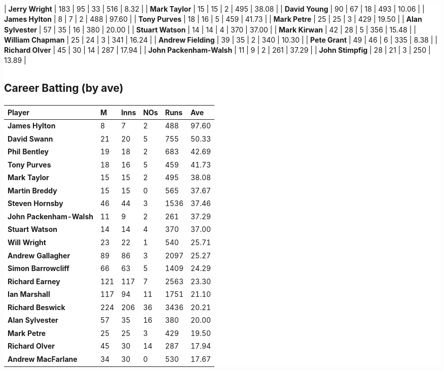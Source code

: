 | **Jerry Wright** | 183 | 95 | 33 | 516 | 8.32 |
| **Mark Taylor** | 15 | 15 | 2 | 495 | 38.08 |
| **David Young** | 90 | 67 | 18 | 493 | 10.06 |
| **James Hylton** | 8 | 7 | 2 | 488 | 97.60 |
| **Tony Purves** | 18 | 16 | 5 | 459 | 41.73 |
| **Mark Petre** | 25 | 25 | 3 | 429 | 19.50 |
| **Alan Sylvester** | 57 | 35 | 16 | 380 | 20.00 |
| **Stuart Watson** | 14 | 14 | 4 | 370 | 37.00 |
| **Mark Kirwan** | 42 | 28 | 5 | 356 | 15.48 |
| **William Chapman** | 25 | 24 | 3 | 341 | 16.24 |
| **Andrew Fielding** | 39 | 35 | 2 | 340 | 10.30 |
| **Pete Grant** | 49 | 46 | 6 | 335 | 8.38 |
| **Richard Olver** | 45 | 30 | 14 | 287 | 17.94 |
| **John Packenham-Walsh** | 11 | 9 | 2 | 261 | 37.29 |
| **John Stimpfig** | 28 | 21 | 3 | 250 | 13.89 |

## Career Batting (by ave)

| Player | M | Inns | NOs | Runs | Ave |
|:---|:---|:---|:---|:---|:---|
| **James Hylton** | 8 | 7 | 2 | 488 | 97.60 |
| **David Swann** | 21 | 20 | 5 | 755 | 50.33 |
| **Phil Bentley** | 19 | 18 | 2 | 683 | 42.69 |
| **Tony Purves** | 18 | 16 | 5 | 459 | 41.73 |
| **Mark Taylor** | 15 | 15 | 2 | 495 | 38.08 |
| **Martin Breddy** | 15 | 15 | 0 | 565 | 37.67 |
| **Steven Hornsby** | 46 | 44 | 3 | 1536 | 37.46 |
| **John Packenham-Walsh** | 11 | 9 | 2 | 261 | 37.29 |
| **Stuart Watson** | 14 | 14 | 4 | 370 | 37.00 |
| **Will Wright** | 23 | 22 | 1 | 540 | 25.71 |
| **Andrew Gallagher** | 89 | 86 | 3 | 2097 | 25.27 |
| **Simon Barrowcliff** | 66 | 63 | 5 | 1409 | 24.29 |
| **Richard Earney** | 121 | 117 | 7 | 2563 | 23.30 |
| **Ian Marshall** | 117 | 94 | 11 | 1751 | 21.10 |
| **Richard Beswick** | 224 | 206 | 36 | 3436 | 20.21 |
| **Alan Sylvester** | 57 | 35 | 16 | 380 | 20.00 |
| **Mark Petre** | 25 | 25 | 3 | 429 | 19.50 |
| **Richard Olver** | 45 | 30 | 14 | 287 | 17.94 |
| **Andrew MacFarlane** | 34 | 30 | 0 | 530 | 17.67 |